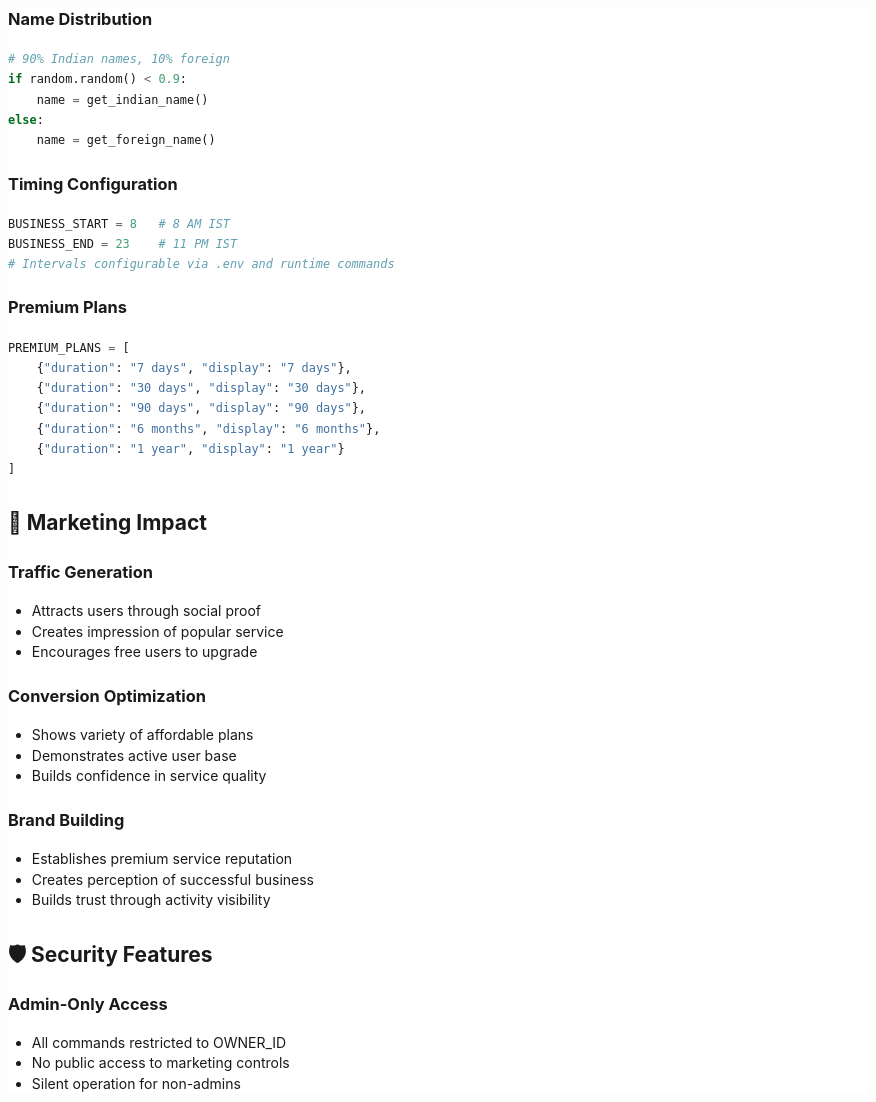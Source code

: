 ### **Name Distribution**
```python
# 90% Indian names, 10% foreign
if random.random() < 0.9:
    name = get_indian_name()
else:
    name = get_foreign_name()
```

### **Timing Configuration**
```python
BUSINESS_START = 8   # 8 AM IST
BUSINESS_END = 23    # 11 PM IST
# Intervals configurable via .env and runtime commands
```

### **Premium Plans**
```python
PREMIUM_PLANS = [
    {"duration": "7 days", "display": "7 days"},
    {"duration": "30 days", "display": "30 days"},
    {"duration": "90 days", "display": "90 days"},
    {"duration": "6 months", "display": "6 months"},
    {"duration": "1 year", "display": "1 year"}
]
```

## 🎯 Marketing Impact

### **Traffic Generation**
- Attracts users through social proof
- Creates impression of popular service
- Encourages free users to upgrade

### **Conversion Optimization**
- Shows variety of affordable plans
- Demonstrates active user base
- Builds confidence in service quality

### **Brand Building**
- Establishes premium service reputation
- Creates perception of successful business
- Builds trust through activity visibility

## 🛡️ Security Features

### **Admin-Only Access**
- All commands restricted to OWNER_ID
- No public access to marketing controls
- Silent operation for non-admins

